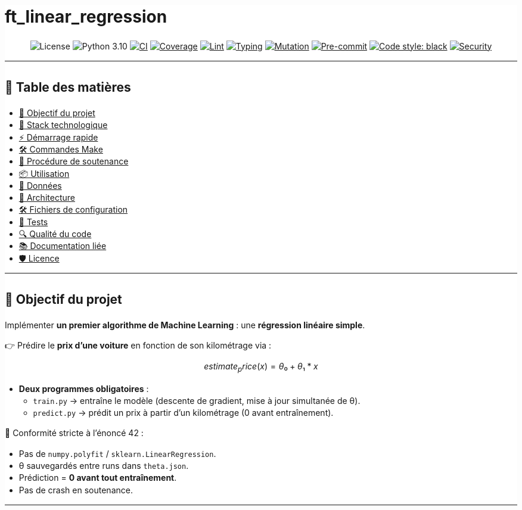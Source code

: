 # ft_linear_regression 

<div align="center">

![License](https://img.shields.io/github/license/raveriss/ft_linear_regression)
![Python 3.10](https://img.shields.io/badge/python-3.10-blue.svg)
[![CI](https://github.com/raveriss/ft_linear_regression/actions/workflows/ci.yml/badge.svg?branch=main)](https://github.com/raveriss/ft_linear_regression/actions)
[![Coverage](https://codecov.io/gh/raveriss/ft_linear_regression/branch/main/graph/badge.svg)](https://codecov.io/gh/raveriss/ft_linear_regression)
[![Lint](https://img.shields.io/badge/lint-ruff%20✔-yellow.svg)]()
[![Typing](https://img.shields.io/badge/mypy-checked-purple.svg)]()
[![Mutation](https://img.shields.io/badge/mutmut-≥90%25-orange.svg)]() 
[![Pre-commit](https://img.shields.io/badge/pre--commit-enabled-brightgreen?label=pre--commit)]()
[![Code style: black](https://img.shields.io/badge/code%20style-black-000000.svg)]()
[![Security](https://img.shields.io/badge/security-bandit-green.svg)]()

</div>

---
## 📑 Table des matières
- [🚀 Objectif du projet](#-objectif-du-projet)
- [🧰 Stack technologique](#-stack-technologique)
- [⚡ Démarrage rapide](#-démarrage-rapide)
- [🛠️ Commandes Make](#-commandes-make)
- [🧪 Procédure de soutenance](#-procédure-de-soutenance-e2e-défense-proof)
- [📦 Utilisation](#-utilisation)
- [📝 Données](#-données)
- [🧠 Architecture](#-architecture)
- [🛠️ Fichiers de configuration](#fichiers-de-configuration)
- [🧪 Tests](#-tests)
- [🔍 Qualité du code](#-qualité-du-code)
- [📚 Documentation liée](#-documentation-liée)
- [🛡️ Licence](#licence)

---

## 🚀 Objectif du projet
Implémenter **un premier algorithme de Machine Learning** : une **régression linéaire simple**.  

👉 Prédire le **prix d’une voiture** en fonction de son kilométrage via :  
```math
estimate_price(x) = θ₀ + θ₁ * x
```


- **Deux programmes obligatoires** :  
  - `train.py` → entraîne le modèle (descente de gradient, mise à jour simultanée de θ).  
  - `predict.py` → prédit un prix à partir d’un kilométrage (0 avant entraînement).  

🎯 Conformité stricte à l’énoncé 42 :  
- Pas de `numpy.polyfit` / `sklearn.LinearRegression`.  
- θ sauvegardés entre runs dans `theta.json`.  
- Prédiction = **0 avant tout entraînement**.  
- Pas de crash en soutenance.

---